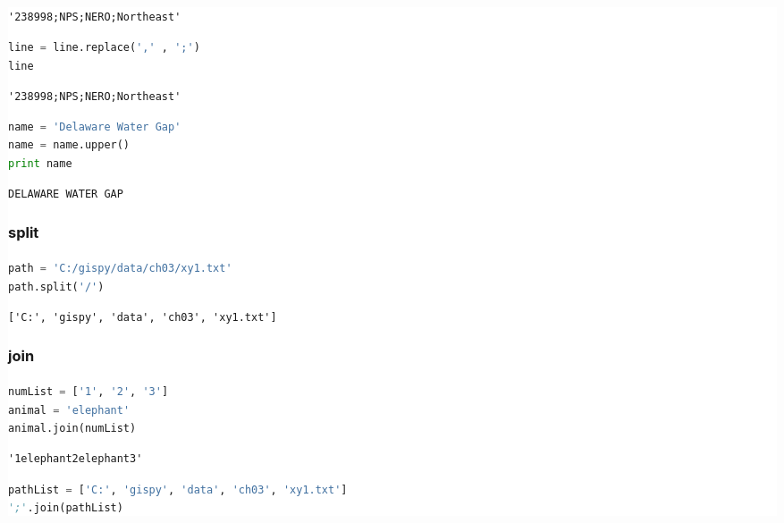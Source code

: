 


    '238998;NPS;NERO;Northeast'




```python
line = line.replace(',' , ';')
line
```




    '238998;NPS;NERO;Northeast'




```python
name = 'Delaware Water Gap'
name = name.upper()
print name
```

    DELAWARE WATER GAP


### **split**


```python
path = 'C:/gispy/data/ch03/xy1.txt'
path.split('/')
```




    ['C:', 'gispy', 'data', 'ch03', 'xy1.txt']



### **join**


```python
numList = ['1', '2', '3']
animal = 'elephant'
animal.join(numList)
```




    '1elephant2elephant3'




```python
pathList = ['C:', 'gispy', 'data', 'ch03', 'xy1.txt']
';'.join(pathList)
```



